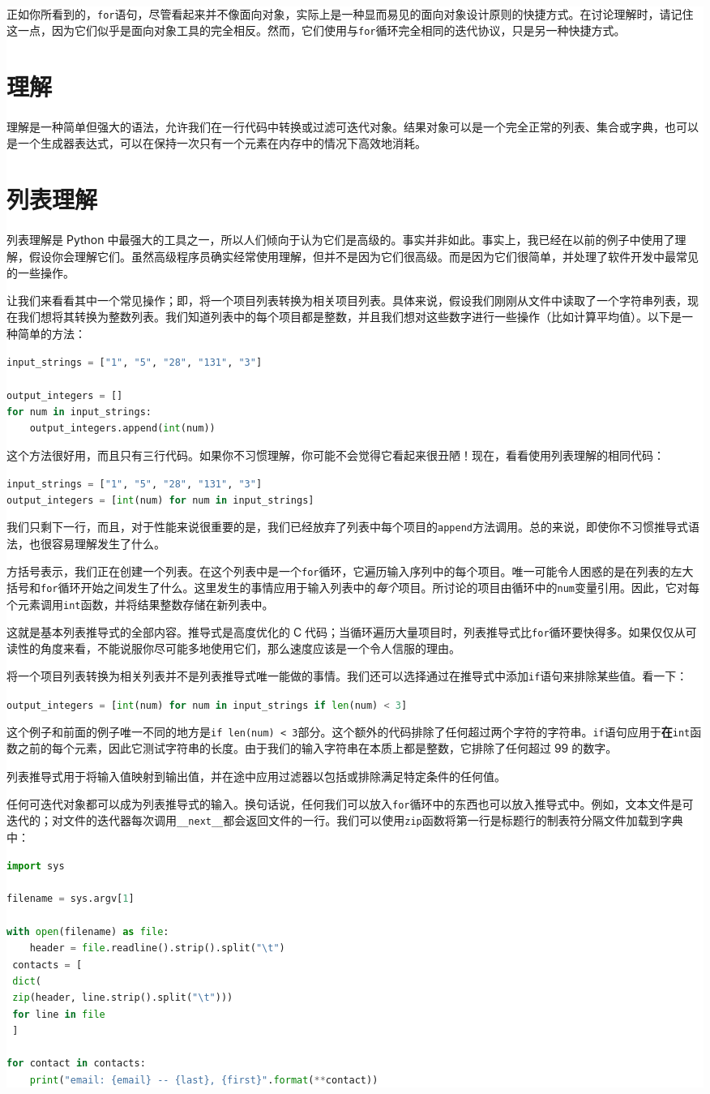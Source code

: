 正如你所看到的，`for`语句，尽管看起来并不像面向对象，实际上是一种显而易见的面向对象设计原则的快捷方式。在讨论理解时，请记住这一点，因为它们似乎是面向对象工具的完全相反。然而，它们使用与`for`循环完全相同的迭代协议，只是另一种快捷方式。

# 理解

理解是一种简单但强大的语法，允许我们在一行代码中转换或过滤可迭代对象。结果对象可以是一个完全正常的列表、集合或字典，也可以是一个生成器表达式，可以在保持一次只有一个元素在内存中的情况下高效地消耗。

# 列表理解

列表理解是 Python 中最强大的工具之一，所以人们倾向于认为它们是高级的。事实并非如此。事实上，我已经在以前的例子中使用了理解，假设你会理解它们。虽然高级程序员确实经常使用理解，但并不是因为它们很高级。而是因为它们很简单，并处理了软件开发中最常见的一些操作。

让我们来看看其中一个常见操作；即，将一个项目列表转换为相关项目列表。具体来说，假设我们刚刚从文件中读取了一个字符串列表，现在我们想将其转换为整数列表。我们知道列表中的每个项目都是整数，并且我们想对这些数字进行一些操作（比如计算平均值）。以下是一种简单的方法：

```py
input_strings = ["1", "5", "28", "131", "3"]

output_integers = [] 
for num in input_strings: 
    output_integers.append(int(num)) 
```

这个方法很好用，而且只有三行代码。如果你不习惯理解，你可能不会觉得它看起来很丑陋！现在，看看使用列表理解的相同代码：

```py
input_strings = ["1", "5", "28", "131", "3"]
output_integers = [int(num) for num in input_strings] 
```

我们只剩下一行，而且，对于性能来说很重要的是，我们已经放弃了列表中每个项目的`append`方法调用。总的来说，即使你不习惯推导式语法，也很容易理解发生了什么。

方括号表示，我们正在创建一个列表。在这个列表中是一个`for`循环，它遍历输入序列中的每个项目。唯一可能令人困惑的是在列表的左大括号和`for`循环开始之间发生了什么。这里发生的事情应用于输入列表中的*每个*项目。所讨论的项目由循环中的`num`变量引用。因此，它对每个元素调用`int`函数，并将结果整数存储在新列表中。

这就是基本列表推导式的全部内容。推导式是高度优化的 C 代码；当循环遍历大量项目时，列表推导式比`for`循环要快得多。如果仅仅从可读性的角度来看，不能说服你尽可能多地使用它们，那么速度应该是一个令人信服的理由。

将一个项目列表转换为相关列表并不是列表推导式唯一能做的事情。我们还可以选择通过在推导式中添加`if`语句来排除某些值。看一下：

```py
output_integers = [int(num) for num in input_strings if len(num) < 3]
```

这个例子和前面的例子唯一不同的地方是`if len(num) < 3`部分。这个额外的代码排除了任何超过两个字符的字符串。`if`语句应用于**在**`int`函数之前的每个元素，因此它测试字符串的长度。由于我们的输入字符串在本质上都是整数，它排除了任何超过 99 的数字。

列表推导式用于将输入值映射到输出值，并在途中应用过滤器以包括或排除满足特定条件的任何值。

任何可迭代对象都可以成为列表推导式的输入。换句话说，任何我们可以放入`for`循环中的东西也可以放入推导式中。例如，文本文件是可迭代的；对文件的迭代器每次调用`__next__`都会返回文件的一行。我们可以使用`zip`函数将第一行是标题行的制表符分隔文件加载到字典中：

```py
import sys

filename = sys.argv[1]

with open(filename) as file:
    header = file.readline().strip().split("\t")
 contacts = [
 dict(
 zip(header, line.strip().split("\t")))
 for line in file
 ]

for contact in contacts:
    print("email: {email} -- {last}, {first}".format(**contact))

```
